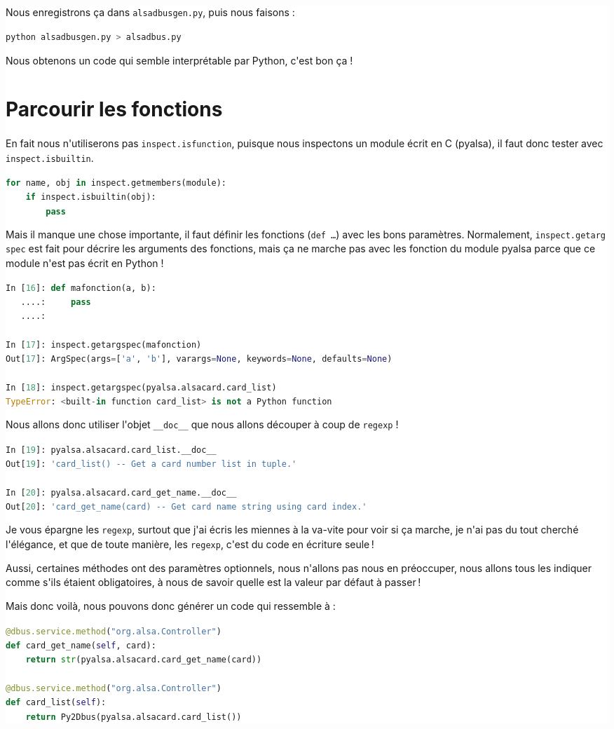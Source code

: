Nous enregistrons ça dans ``alsadbusgen.py``, puis nous faisons :

```sh
python alsadbusgen.py > alsadbus.py
```

Nous obtenons un code qui semble interprétable par Python, c'est bon ça !

# Parcourir les fonctions

En fait nous n'utiliserons pas ``inspect.isfunction``, puisque nous inspectons un module écrit en C (pyalsa), il faut donc tester avec ``inspect.isbuiltin``.

```python
for name, obj in inspect.getmembers(module):
	if inspect.isbuiltin(obj):
		pass
```

Mais il manque une chose importante, il faut définir les fonctions (``def …``) avec les bons paramètres. Normalement, ``inspect.getargspec`` est fait pour décrire les arguments des fonctions, mais ça ne marche pas avec les fonction du module pyalsa parce que ce module n'est pas écrit en Python !

```python
In [16]: def mafonction(a, b):
   ....:     pass
   ....: 

In [17]: inspect.getargspec(mafonction)
Out[17]: ArgSpec(args=['a', 'b'], varargs=None, keywords=None, defaults=None)

In [18]: inspect.getargspec(pyalsa.alsacard.card_list)
TypeError: <built-in function card_list> is not a Python function
```

Nous allons donc utiliser l'objet ``__doc__`` que nous allons découper à coup de ``regexp`` !

```python
In [19]: pyalsa.alsacard.card_list.__doc__
Out[19]: 'card_list() -- Get a card number list in tuple.'

In [20]: pyalsa.alsacard.card_get_name.__doc__
Out[20]: 'card_get_name(card) -- Get card name string using card index.'
```

Je vous épargne les ``regexp``, surtout que j'ai écris les miennes à la va-vite pour voir si ça marche, je n'ai pas du tout cherché l'élégance, et que de toute manière, les ``regexp``, c'est du code en écriture seule !

Aussi, certaines méthodes ont des paramètres optionnels, nous n'allons pas nous en préoccuper, nous allons tous les indiquer comme s'ils étaient obligatoires, à nous de savoir quelle est la valeur par défaut à passer !

Mais donc voilà, nous pouvons donc générer un code qui ressemble à :

```python
@dbus.service.method("org.alsa.Controller")
def card_get_name(self, card):
	return str(pyalsa.alsacard.card_get_name(card))

@dbus.service.method("org.alsa.Controller")
def card_list(self):
	return Py2Dbus(pyalsa.alsacard.card_list())
```
